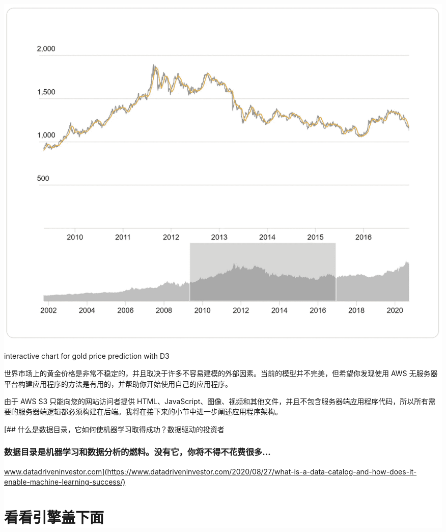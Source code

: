 ![](img/fcae6e674b97e0cf90b43c90f1ddc51c.png)

interactive chart for gold price prediction with D3

世界市场上的黄金价格是非常不稳定的，并且取决于许多不容易建模的外部因素。当前的模型并不完美，但希望你发现使用 AWS 无服务器平台构建应用程序的方法是有用的，并帮助你开始使用自己的应用程序。

由于 AWS S3 只能向您的网站访问者提供 HTML、JavaScript、图像、视频和其他文件，并且不包含服务器端应用程序代码，所以所有需要的服务器端逻辑都必须构建在后端。我将在接下来的小节中进一步阐述应用程序架构。

[](https://www.datadriveninvestor.com/2020/08/27/what-is-a-data-catalog-and-how-does-it-enable-machine-learning-success/) [## 什么是数据目录，它如何使机器学习取得成功？数据驱动的投资者

### 数据目录是机器学习和数据分析的燃料。没有它，你将不得不花费很多…

www.datadriveninvestor.com](https://www.datadriveninvestor.com/2020/08/27/what-is-a-data-catalog-and-how-does-it-enable-machine-learning-success/) 

# 看看引擎盖下面
